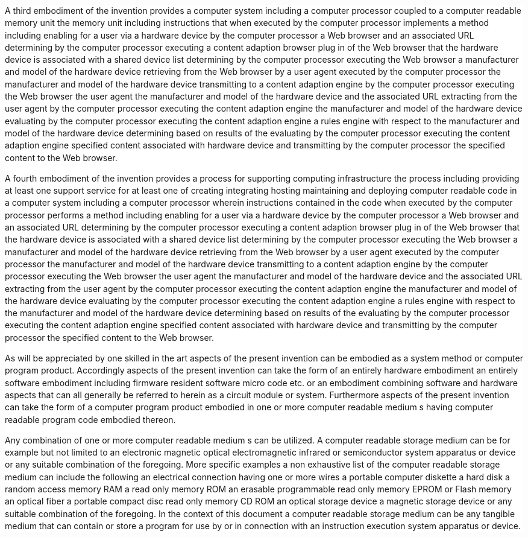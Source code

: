 A third embodiment of the invention provides a computer system including a computer processor coupled to a computer readable memory unit the memory unit including instructions that when executed by the computer processor implements a method including enabling for a user via a hardware device by the computer processor a Web browser and an associated URL determining by the computer processor executing a content adaption browser plug in of the Web browser that the hardware device is associated with a shared device list determining by the computer processor executing the Web browser a manufacturer and model of the hardware device retrieving from the Web browser by a user agent executed by the computer processor the manufacturer and model of the hardware device transmitting to a content adaption engine by the computer processor executing the Web browser the user agent the manufacturer and model of the hardware device and the associated URL extracting from the user agent by the computer processor executing the content adaption engine the manufacturer and model of the hardware device evaluating by the computer processor executing the content adaption engine a rules engine with respect to the manufacturer and model of the hardware device determining based on results of the evaluating by the computer processor executing the content adaption engine specified content associated with hardware device and transmitting by the computer processor the specified content to the Web browser.

A fourth embodiment of the invention provides a process for supporting computing infrastructure the process including providing at least one support service for at least one of creating integrating hosting maintaining and deploying computer readable code in a computer system including a computer processor wherein instructions contained in the code when executed by the computer processor performs a method including enabling for a user via a hardware device by the computer processor a Web browser and an associated URL determining by the computer processor executing a content adaption browser plug in of the Web browser that the hardware device is associated with a shared device list determining by the computer processor executing the Web browser a manufacturer and model of the hardware device retrieving from the Web browser by a user agent executed by the computer processor the manufacturer and model of the hardware device transmitting to a content adaption engine by the computer processor executing the Web browser the user agent the manufacturer and model of the hardware device and the associated URL extracting from the user agent by the computer processor executing the content adaption engine the manufacturer and model of the hardware device evaluating by the computer processor executing the content adaption engine a rules engine with respect to the manufacturer and model of the hardware device determining based on results of the evaluating by the computer processor executing the content adaption engine specified content associated with hardware device and transmitting by the computer processor the specified content to the Web browser.

As will be appreciated by one skilled in the art aspects of the present invention can be embodied as a system method or computer program product. Accordingly aspects of the present invention can take the form of an entirely hardware embodiment an entirely software embodiment including firmware resident software micro code etc. or an embodiment combining software and hardware aspects that can all generally be referred to herein as a circuit module or system. Furthermore aspects of the present invention can take the form of a computer program product embodied in one or more computer readable medium s having computer readable program code embodied thereon.

Any combination of one or more computer readable medium s can be utilized. A computer readable storage medium can be for example but not limited to an electronic magnetic optical electromagnetic infrared or semiconductor system apparatus or device or any suitable combination of the foregoing. More specific examples a non exhaustive list of the computer readable storage medium can include the following an electrical connection having one or more wires a portable computer diskette a hard disk a random access memory RAM a read only memory ROM an erasable programmable read only memory EPROM or Flash memory an optical fiber a portable compact disc read only memory CD ROM an optical storage device a magnetic storage device or any suitable combination of the foregoing. In the context of this document a computer readable storage medium can be any tangible medium that can contain or store a program for use by or in connection with an instruction execution system apparatus or device.
